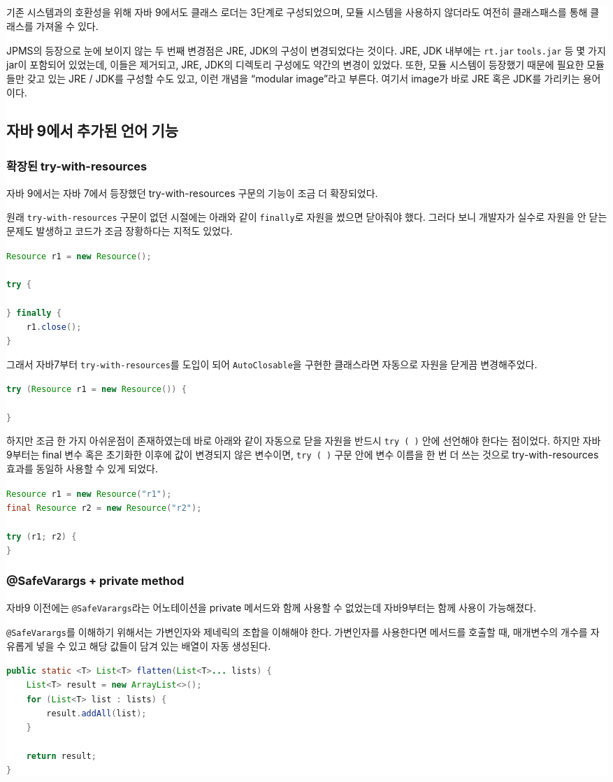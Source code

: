 기존 시스템과의 호환성을 위해 자바 9에서도 클래스 로더는 3단계로 구성되었으며, 모듈 시스템을 사용하지 않더라도 여전히 클래스패스를 통해 클래스를 가져올 수 있다.

JPMS의 등장으로 눈에 보이지 않는 두 번째 변경점은 JRE, JDK의 구성이 변경되었다는 것이다. JRE, JDK 내부에는 `rt.jar` `tools.jar` 등 몇 가지 jar이 포함되어 있었는데, 이들은 제거되고, JRE, JDK의 디렉토리 구성에도 약간의 변경이 있었다. 또한, 모듈 시스템이 등장했기 때문에 필요한 모듈들만 갖고 있는 JRE / JDK를 구성할 수도 있고, 이런 개념을 “modular image”라고 부른다. 여기서 image가 바로 JRE 혹은 JDK를 가리키는 용어이다.

## 자바 9에서 추가된 언어 기능

### 확장된 try-with-resources

자바 9에서는 자바 7에서 등장했던 try-with-resources 구문의 기능이 조금 더 확장되었다.

원래 `try-with-resources` 구문이 없던 시절에는 아래와 같이 `finally`로 자원을 썼으면 닫아줘야 했다. 그러다 보니 개발자가 실수로 자원을 안 닫는 문제도 발생하고 코드가 조금 장황하다는 지적도 있었다.

``` java
Resource r1 = new Resource();

try {
    
} finally {
    r1.close();
}
```

그래서 자바7부터 `try-with-resources`를 도입이 되어 `AutoClosable`을 구현한 클래스라면 자동으로 자원을 닫게끔 변경해주었다.

``` java
try (Resource r1 = new Resource()) {

}
```

하지만 조금 한 가지 아쉬운점이 존재하였는데 바로 아래와 같이 자동으로 닫을 자원을 반드시 `try ( )` 안에 선언해야 한다는 점이었다. 하지만 자바 9부터는 final 변수 혹은 초기화한 이후에 값이 변경되지 않은 변수이면, `try ( )` 구문 안에 변수 이름을 한 번 더 쓰는 것으로 try-with-resources 효과를 동일하 사용할 수 있게 되었다.

``` java
Resource r1 = new Resource("r1");
final Resource r2 = new Resource("r2");

try (r1; r2) {
}
```

### @SafeVarargs + private method

자바9 이전에는 `@SafeVarargs`라는 어노테이션을 private 메서드와 함께 사용할 수 없었는데 자바9부터는 함께 사용이 가능해졌다.

`@SafeVarargs`를 이해하기 위해서는 가변인자와 제네릭의 조합을 이해해야 한다. 가변인자를 사용한다면 메서드를 호출할 때, 매개변수의 개수를 자유롭게 넣을 수 있고 해당 값들이 담겨 있는 배열이 자동 생성된다.

``` java
public static <T> List<T> flatten(List<T>... lists) {
    List<T> result = new ArrayList<>();
    for (List<T> list : lists) {
        result.addAll(list);
    }

    return result;
}
```
